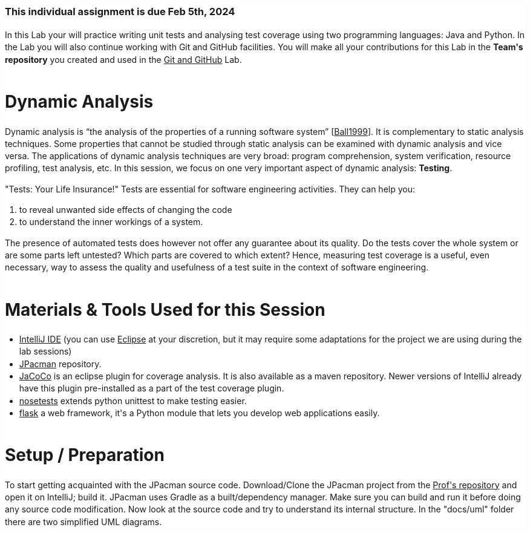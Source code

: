### **This individual assignment is due Feb 5th, 2024**

In this Lab your will practice writing unit tests and analysing test coverage using two programming languages: Java and Python.
In the Lab you will also continue working with Git and GitHub facilities. You will make all your contributions
for this Lab in the **Team's repository** you created and used in the 
[Git and GitHub](/teaching/CS472/Timetable/Git_and_GitHub/) Lab.


Dynamic Analysis
=========

Dynamic analysis is “the analysis of the properties of a running software system” 
[[Ball1999](https://ansymore.uantwerpen.be/system/files/Ball1999.pdf)]. 
It is complementary to static analysis techniques. Some properties that cannot be 
studied through static analysis can be examined with dynamic analysis and vice versa. 
The applications of dynamic analysis techniques are very broad: program comprehension, 
system verification, resource profiling, test analysis, etc. In this session, we focus on 
one very important aspect of dynamic analysis: **Testing**.

"Tests: Your Life Insurance!" 
Tests are essential for software engineering activities. They can help you: 
1. to reveal unwanted side effects of changing the code 
2. to understand the inner workings of a system.

The presence of automated tests does however not offer any guarantee about its quality. 
Do the tests cover the whole system or are some parts left untested? 
Which parts are covered to which extent? Hence, measuring test coverage is a useful, even 
necessary, way to assess the quality and usefulness of a test suite in the context of software engineering.

Materials & Tools Used for this Session
===============

[//]: # (* Session slides [here]&#40;../Testing.pdf&#41;.)
* [IntelliJ IDE](https://www.jetbrains.com/idea/) (you can use [Eclipse](https://www.eclipse.org/) at your discretion, but it may require some adaptations for the project we are using during the lab sessions)
* [JPacman](https://github.com/johnxu21/jpacman) repository.
* [JaCoCo](https://www.jacoco.org/jacoco/index.html) is an eclipse plugin for coverage analysis. It is also available as a maven repository. Newer versions of IntelliJ already have this plugin pre-installed as a part of the test coverage plugin.
* [nosetests](https://nose.readthedocs.io/en/latest/) extends python unittest to make testing easier.
* [flask](https://flask.palletsprojects.com/en/2.3.x/) a web framework, it's a Python module that lets you develop web applications easily.


Setup / Preparation
=============

[//]: # (First, make sure to fork the JPacman from the [Prof's repository]&#40;https://github.com/johnxu21/jpacman&#41; into your GitHub account. It is necessary to fork the project because the free version of CodeScene can only see projects from your own account.)

To start getting acquainted with the JPacman source code. Download/Clone the JPacman project from the 
[Prof's repository](https://github.com/johnxu21/jpacman) and open it on IntelliJ; build it. JPacman uses Gradle as a built/dependency manager. 
Make sure you can build and run it before doing any source code modification.
Now look at the source code and try to understand its internal structure. In the "docs/uml" folder there are two simplified UML diagrams.
